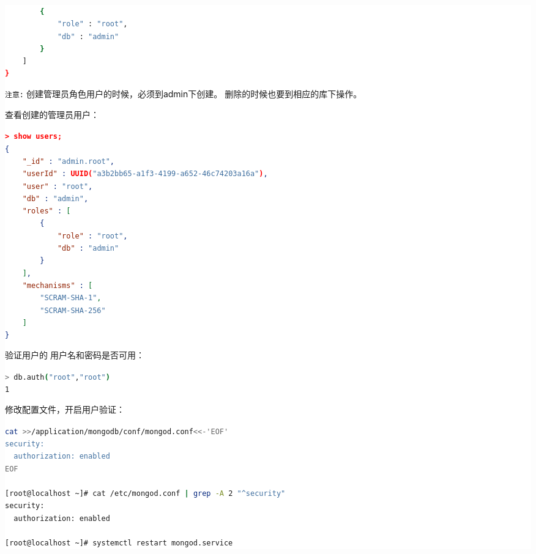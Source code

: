 ```bash
		{
			"role" : "root",
			"db" : "admin"
		}
	]
}
```

`注意:` 创建管理员角色用户的时候，必须到admin下创建。 删除的时候也要到相应的库下操作。


查看创建的管理员用户：

```json
> show users;
{
	"_id" : "admin.root",
	"userId" : UUID("a3b2bb65-a1f3-4199-a652-46c74203a16a"),
	"user" : "root",
	"db" : "admin",
	"roles" : [
		{
			"role" : "root",
			"db" : "admin"
		}
	],
	"mechanisms" : [
		"SCRAM-SHA-1",
		"SCRAM-SHA-256"
	]
}
```

验证用户的 用户名和密码是否可用：

```bash
> db.auth("root","root")
1
```


修改配置文件，开启用户验证：

```bash
cat >>/application/mongodb/conf/mongod.conf<<-'EOF'
security:
  authorization: enabled
EOF

[root@localhost ~]# cat /etc/mongod.conf | grep -A 2 "^security"
security:
  authorization: enabled

[root@localhost ~]# systemctl restart mongod.service
```
